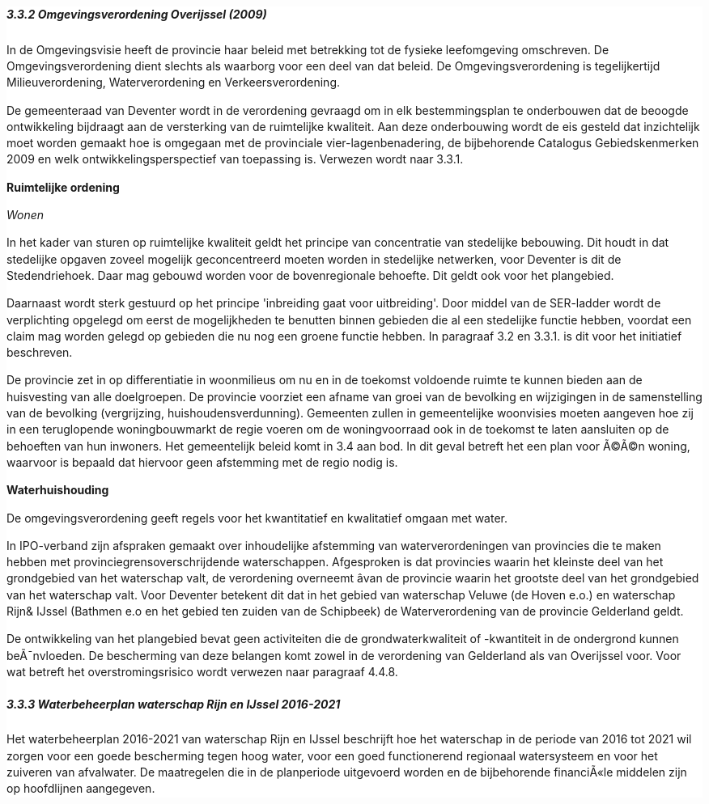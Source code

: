 ##### 3\.3\.2 Omgevingsverordening Overijssel (2009\)

In de Omgevingsvisie heeft de provincie haar beleid met betrekking tot de fysieke leefomgeving omschreven. De Omgevingsverordening dient slechts als waarborg voor een deel van dat beleid. De Omgevingsverordening is tegelijkertijd Milieuverordening, Waterverordening en Verkeersverordening.

De gemeenteraad van Deventer wordt in de verordening gevraagd om in elk bestemmingsplan te onderbouwen dat de beoogde ontwikkeling bijdraagt aan de versterking van de ruimtelijke kwaliteit. Aan deze onderbouwing wordt de eis gesteld dat inzichtelijk moet worden gemaakt hoe is omgegaan met de provinciale vier\-lagenbenadering, de bijbehorende Catalogus Gebiedskenmerken 2009 en welk ontwikkelingsperspectief van toepassing is. Verwezen wordt naar 3\.3\.1\.

**Ruimtelijke ordening**

*Wonen*

In het kader van sturen op ruimtelijke kwaliteit geldt het principe van concentratie van stedelijke bebouwing. Dit houdt in dat stedelijke opgaven zoveel mogelijk geconcentreerd moeten worden in stedelijke netwerken, voor Deventer is dit de Stedendriehoek. Daar mag gebouwd worden voor de bovenregionale behoefte. Dit geldt ook voor het plangebied.

Daarnaast wordt sterk gestuurd op het principe 'inbreiding gaat voor uitbreiding'. Door middel van de SER\-ladder wordt de verplichting opgelegd om eerst de mogelijkheden te benutten binnen gebieden die al een stedelijke functie hebben, voordat een claim mag worden gelegd op gebieden die nu nog een groene functie hebben. In paragraaf 3\.2 en 3\.3\.1\. is dit voor het initiatief beschreven.

De provincie zet in op differentiatie in woonmilieus om nu en in de toekomst voldoende ruimte te kunnen bieden aan de huisvesting van alle doelgroepen. De provincie voorziet een afname van groei van de bevolking en wijzigingen in de samenstelling van de bevolking (vergrijzing, huishoudensverdunning). Gemeenten zullen in gemeentelijke woonvisies moeten aangeven hoe zij in een teruglopende woningbouwmarkt de regie voeren om de woningvoorraad ook in de toekomst te laten aansluiten op de behoeften van hun inwoners. Het gemeentelijk beleid komt in 3\.4 aan bod. In dit geval betreft het een plan voor Ã©Ã©n woning, waarvoor is bepaald dat hiervoor geen afstemming met de regio nodig is.

**Waterhuishouding**

De omgevingsverordening geeft regels voor het kwantitatief en kwalitatief omgaan met water.

In IPO\-verband zijn afspraken gemaakt over inhoudelijke afstemming van waterverordeningen van provincies die te maken hebben met provinciegrensoverschrijdende waterschappen. Afgesproken is dat provincies waarin het kleinste deel van het grondgebied van het waterschap valt, de verordening overneemt âvan de provincie waarin het grootste deel van het grondgebied van het waterschap valt. Voor Deventer betekent dit dat in het gebied van waterschap Veluwe (de Hoven e.o.) en waterschap Rijn\& IJssel (Bathmen e.o en het gebied ten zuiden van de Schipbeek) de Waterverordening van de provincie Gelderland geldt.

De ontwikkeling van het plangebied bevat geen activiteiten die de grondwaterkwaliteit of \-kwantiteit in de ondergrond kunnen beÃ¯nvloeden. De bescherming van deze belangen komt zowel in de verordening van Gelderland als van Overijssel voor. Voor wat betreft het overstromingsrisico wordt verwezen naar paragraaf 4\.4\.8.

##### 3\.3\.3 Waterbeheerplan waterschap Rijn en IJssel 2016\-2021

Het waterbeheerplan 2016\-2021 van waterschap Rijn en IJssel beschrijft hoe het waterschap in de periode van 2016 tot 2021 wil zorgen voor een goede bescherming tegen hoog water, voor een goed functionerend regionaal watersysteem en voor het zuiveren van afvalwater. De maatregelen die in de planperiode uitgevoerd worden en de bijbehorende financiÃ«le middelen zijn op hoofdlijnen aangegeven.
